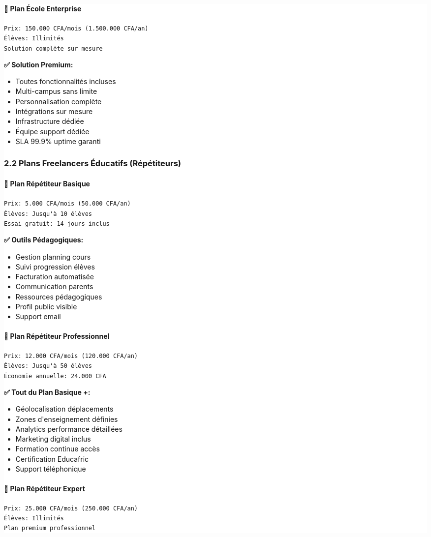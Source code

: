 #### 💼 Plan École Enterprise
```
Prix: 150.000 CFA/mois (1.500.000 CFA/an)
Élèves: Illimités
Solution complète sur mesure
```

**✅ Solution Premium:**
- Toutes fonctionnalités incluses
- Multi-campus sans limite
- Personnalisation complète
- Intégrations sur mesure
- Infrastructure dédiée
- Équipe support dédiée
- SLA 99.9% uptime garanti

### 2.2 Plans Freelancers Éducatifs (Répétiteurs)

#### 📖 Plan Répétiteur Basique
```
Prix: 5.000 CFA/mois (50.000 CFA/an)
Élèves: Jusqu'à 10 élèves
Essai gratuit: 14 jours inclus
```

**✅ Outils Pédagogiques:**
- Gestion planning cours
- Suivi progression élèves
- Facturation automatisée
- Communication parents
- Ressources pédagogiques
- Profil public visible
- Support email

#### 🎯 Plan Répétiteur Professionnel
```
Prix: 12.000 CFA/mois (120.000 CFA/an)
Élèves: Jusqu'à 50 élèves
Économie annuelle: 24.000 CFA
```

**✅ Tout du Plan Basique +:**
- Géolocalisation déplacements
- Zones d'enseignement définies
- Analytics performance détaillées
- Marketing digital inclus
- Formation continue accès
- Certification Educafric
- Support téléphonique

#### 💎 Plan Répétiteur Expert
```
Prix: 25.000 CFA/mois (250.000 CFA/an)
Élèves: Illimités
Plan premium professionnel
```
